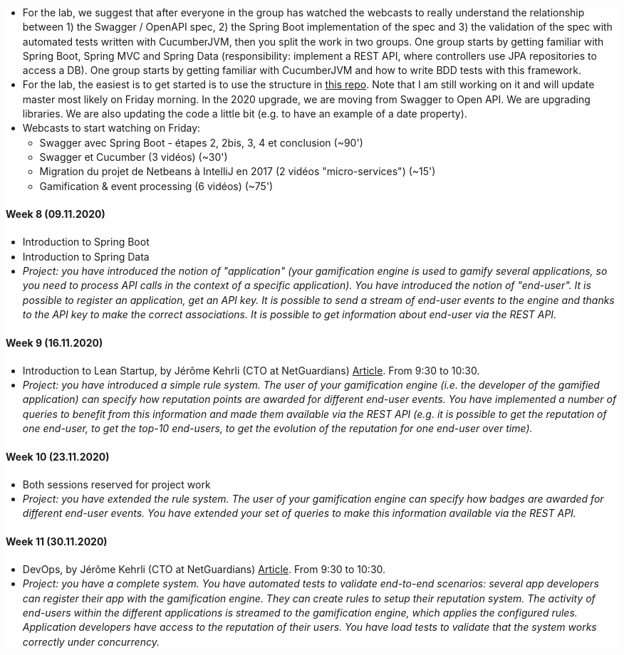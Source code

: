 * For the lab, we suggest that after everyone in the group has watched the webcasts to really understand the relationship between 1) the Swagger / OpenAPI spec, 2) the Spring Boot implementation of the spec and 3) the validation of the spec with automated tests written with CucumberJVM, then you split the work in two groups. One group starts by getting familiar with Spring Boot, Spring MVC and Spring Data (responsibility: implement a REST API, where controllers use JPA repositories to access a DB). One group starts by getting familiar with CucumberJVM and how to write BDD tests with this framework.
* For the lab, the easiest is to get started is to use the structure in [this repo](https://github.com/AvaliaSystems/TrainingREST). Note that I am still working on it and will update master most likely on Friday morning. In the 2020 upgrade, we are moving from Swagger to Open API. We are upgrading libraries. We are also updating the code a little bit (e.g. to have an example of a date property).
* Webcasts to start watching on Friday:
  * Swagger avec Spring Boot - étapes 2, 2bis, 3, 4 et conclusion (~90')
  * Swagger et Cucumber (3 vidéos) (~30')
  * Migration du projet de Netbeans à IntelliJ en 2017 (2 vidéos "micro-services") (~15')
  * Gamification & event processing (6 vidéos) (~75')

#### Week 8 (09.11.2020)

* Introduction to Spring Boot
* Introduction to Spring Data
* *Project: you have introduced the notion of "application" (your gamification engine is used to gamify several applications, so you need to process API calls in the context of a specific application). You have introduced the notion of "end-user". It is possible to register an application, get an API key. It is possible to send a stream of end-user events to the engine and thanks to the API key to make the correct associations. It is possible to get information about end-user via the REST API.*

#### Week 9 (16.11.2020)

* Introduction to Lean Startup, by Jérôme Kehrli (CTO at NetGuardians) [Article](https://www.niceideas.ch/roller2/badtrash/entry/lean-startup-a-focus-on). From 9:30 to 10:30.
* *Project: you have introduced a simple rule system. The user of your gamification engine (i.e. the developer of the gamified application) can specify how reputation points are awarded for different end-user events. You have implemented a number of queries to benefit from this information and made them available via the REST API (e.g. it is possible to get the reputation of one end-user, to get the top-10 end-users, to get the evolution of the reputation for one end-user over time).*

#### Week 10 (23.11.2020)

* Both sessions reserved for project work
* *Project: you have extended the rule system. The user of your gamification engine can specify how badges are awarded for different end-user events. You have extended your set of queries to make this information available via the REST API.*

#### Week 11 (30.11.2020)

* DevOps, by Jérôme Kehrli (CTO at NetGuardians) [Article](https://www.niceideas.ch/roller2/badtrash/entry/devops-explained). From 9:30 to 10:30.
* *Project: you have a complete system. You have automated tests to validate end-to-end scenarios: several app developers can register their app with the gamification engine. They can create rules to setup their reputation system. The activity of end-users within the different applications is streamed to the gamification engine, which applies the configured rules. Application developers have access to the reputation of their users. You have load tests to validate that the system works correctly under concurrency.*
